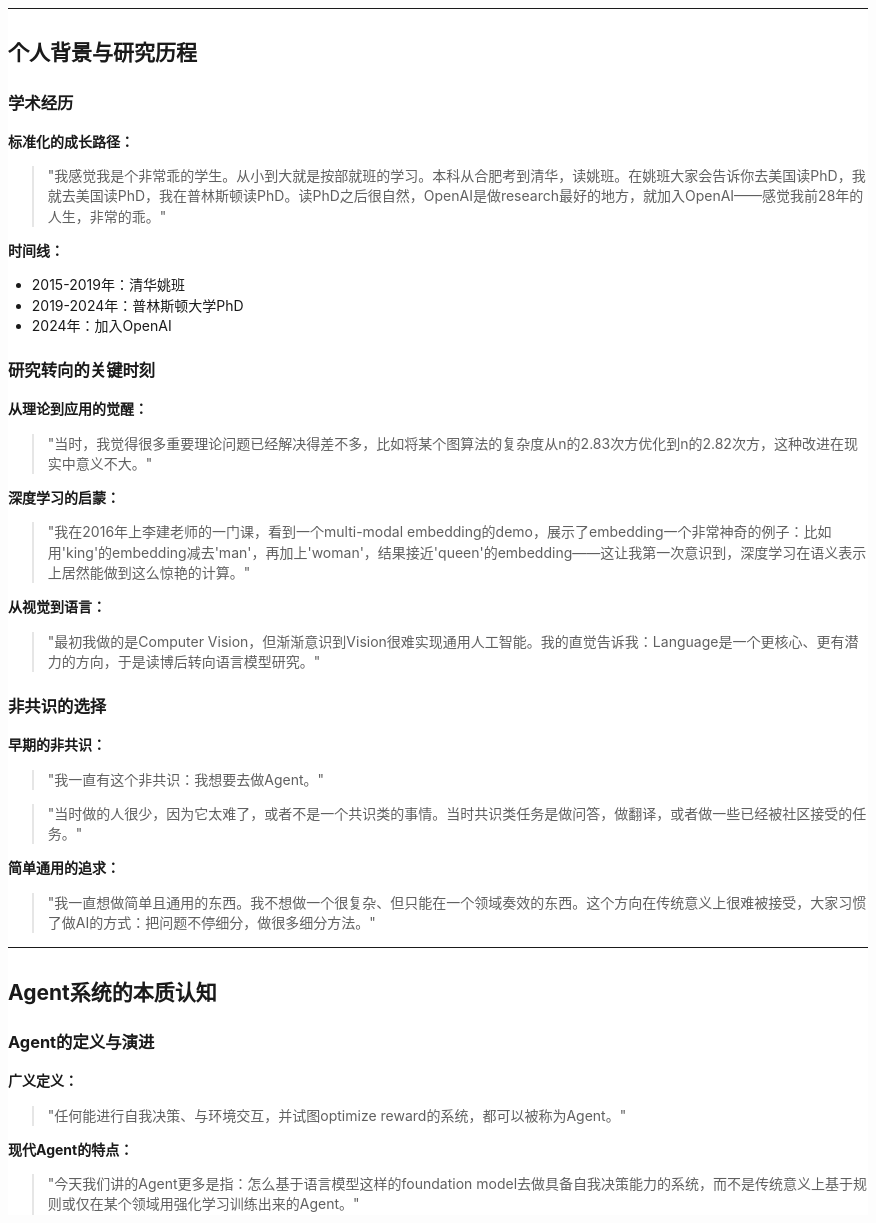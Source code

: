 
---

## 个人背景与研究历程

### 学术经历

**标准化的成长路径：**

> "我感觉我是个非常乖的学生。从小到大就是按部就班的学习。本科从合肥考到清华，读姚班。在姚班大家会告诉你去美国读PhD，我就去美国读PhD，我在普林斯顿读PhD。读PhD之后很自然，OpenAI是做research最好的地方，就加入OpenAI——感觉我前28年的人生，非常的乖。"

**时间线：**

- 2015-2019年：清华姚班
- 2019-2024年：普林斯顿大学PhD
- 2024年：加入OpenAI

### 研究转向的关键时刻

**从理论到应用的觉醒：**

> "当时，我觉得很多重要理论问题已经解决得差不多，比如将某个图算法的复杂度从n的2.83次方优化到n的2.82次方，这种改进在现实中意义不大。"

**深度学习的启蒙：**

> "我在2016年上李建老师的一门课，看到一个multi-modal embedding的demo，展示了embedding一个非常神奇的例子：比如用'king'的embedding减去'man'，再加上'woman'，结果接近'queen'的embedding——这让我第一次意识到，深度学习在语义表示上居然能做到这么惊艳的计算。"

**从视觉到语言：**

> "最初我做的是Computer Vision，但渐渐意识到Vision很难实现通用人工智能。我的直觉告诉我：Language是一个更核心、更有潜力的方向，于是读博后转向语言模型研究。"

### 非共识的选择

**早期的非共识：**

> "我一直有这个非共识：我想要去做Agent。"

> "当时做的人很少，因为它太难了，或者不是一个共识类的事情。当时共识类任务是做问答，做翻译，或者做一些已经被社区接受的任务。"

**简单通用的追求：**

> "我一直想做简单且通用的东西。我不想做一个很复杂、但只能在一个领域奏效的东西。这个方向在传统意义上很难被接受，大家习惯了做AI的方式：把问题不停细分，做很多细分方法。"

---

## Agent系统的本质认知

### Agent的定义与演进

**广义定义：**

> "任何能进行自我决策、与环境交互，并试图optimize reward的系统，都可以被称为Agent。"

**现代Agent的特点：**

> "今天我们讲的Agent更多是指：怎么基于语言模型这样的foundation model去做具备自我决策能力的系统，而不是传统意义上基于规则或仅在某个领域用强化学习训练出来的Agent。"
